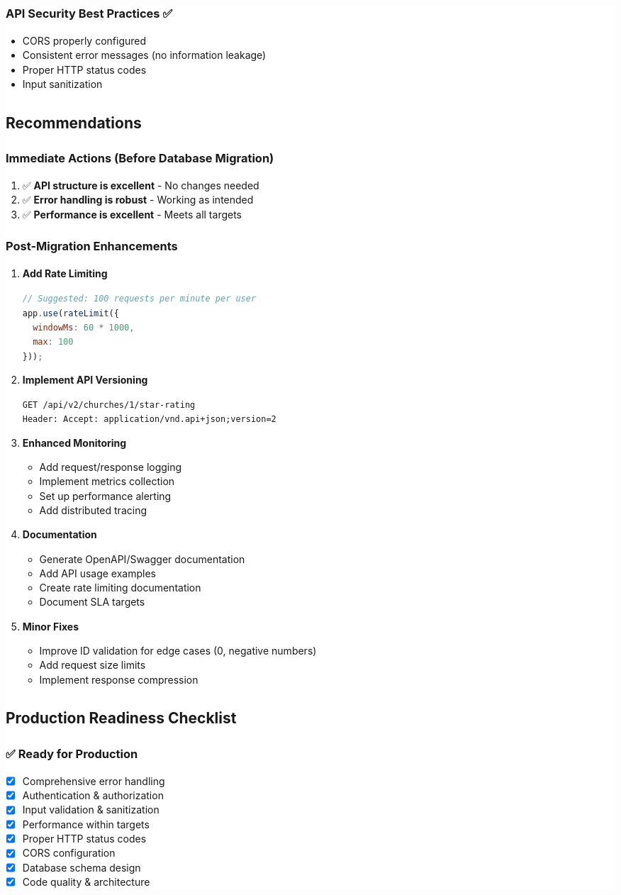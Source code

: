 ### API Security Best Practices ✅
- CORS properly configured
- Consistent error messages (no information leakage)
- Proper HTTP status codes
- Input sanitization

## Recommendations

### Immediate Actions (Before Database Migration)
1. ✅ **API structure is excellent** - No changes needed
2. ✅ **Error handling is robust** - Working as intended
3. ✅ **Performance is excellent** - Meets all targets

### Post-Migration Enhancements
1. **Add Rate Limiting**
   ```javascript
   // Suggested: 100 requests per minute per user
   app.use(rateLimit({
     windowMs: 60 * 1000,
     max: 100
   }));
   ```

2. **Implement API Versioning**
   ```http
   GET /api/v2/churches/1/star-rating
   Header: Accept: application/vnd.api+json;version=2
   ```

3. **Enhanced Monitoring**
   - Add request/response logging
   - Implement metrics collection
   - Set up performance alerting
   - Add distributed tracing

4. **Documentation**
   - Generate OpenAPI/Swagger documentation
   - Add API usage examples
   - Create rate limiting documentation
   - Document SLA targets

5. **Minor Fixes**
   - Improve ID validation for edge cases (0, negative numbers)
   - Add request size limits
   - Implement response compression

## Production Readiness Checklist

### ✅ Ready for Production
- [x] Comprehensive error handling
- [x] Authentication & authorization
- [x] Input validation & sanitization
- [x] Performance within targets
- [x] Proper HTTP status codes
- [x] CORS configuration
- [x] Database schema design
- [x] Code quality & architecture
